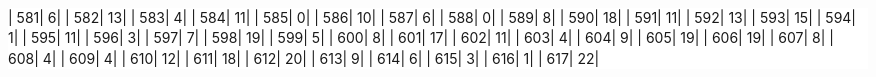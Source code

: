| 581|              6|
| 582|             13|
| 583|              4|
| 584|             11|
| 585|              0|
| 586|             10|
| 587|              6|
| 588|              0|
| 589|              8|
| 590|             18|
| 591|             11|
| 592|             13|
| 593|             15|
| 594|              1|
| 595|             11|
| 596|              3|
| 597|              7|
| 598|             19|
| 599|              5|
| 600|              8|
| 601|             17|
| 602|             11|
| 603|              4|
| 604|              9|
| 605|             19|
| 606|             19|
| 607|              8|
| 608|              4|
| 609|              4|
| 610|             12|
| 611|             18|
| 612|             20|
| 613|              9|
| 614|              6|
| 615|              3|
| 616|              1|
| 617|             22|